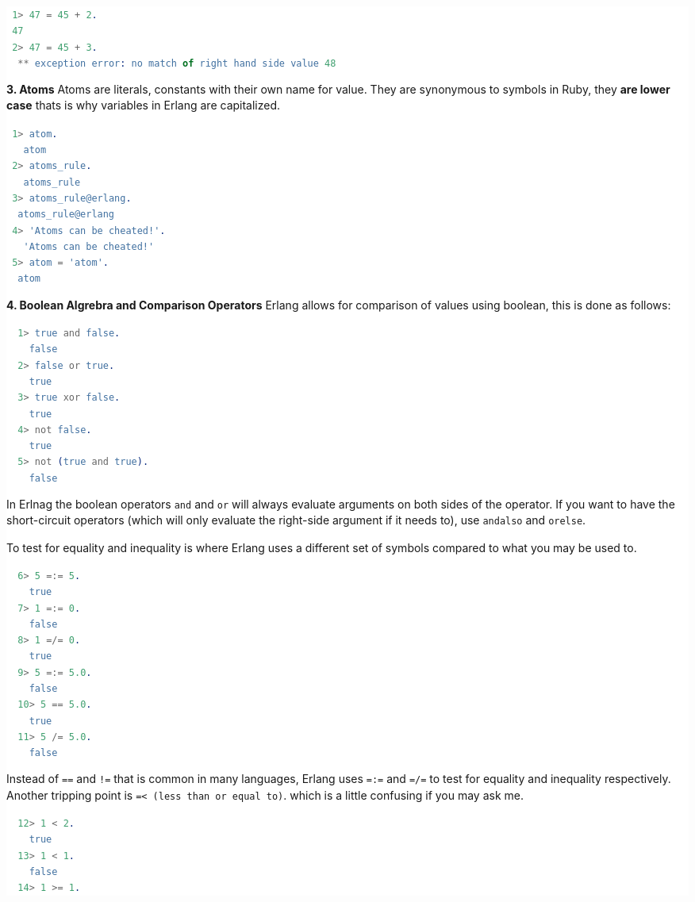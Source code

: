  ```erlang
  1> 47 = 45 + 2.
  47
  2> 47 = 45 + 3.
   ** exception error: no match of right hand side value 48
 ```
**3. Atoms**
Atoms are literals, constants with their own name for value. They are synonymous to symbols in Ruby, they **are lower case** thats is why variables in Erlang are capitalized.
 ```erlang
  1> atom.
    atom
  2> atoms_rule.
    atoms_rule
  3> atoms_rule@erlang.
   atoms_rule@erlang
  4> 'Atoms can be cheated!'.
    'Atoms can be cheated!'
  5> atom = 'atom'.
   atom
 ```
**4. Boolean Algrebra and Comparison Operators**
Erlang allows for comparison of values using boolean, this is done as follows:

```erlang
  1> true and false.
    false
  2> false or true.
    true
  3> true xor false.
    true
  4> not false.
    true
  5> not (true and true).
    false
```
In Erlnag the boolean operators `and` and `or` will always evaluate arguments on both sides of the operator. If you want to have the short-circuit operators (which will only evaluate the right-side argument if it needs to), use `andalso` and `orelse`.
 
 To test for equality and inequality is where Erlang uses a different set of symbols compared to what you may be used to.
 ```erlang
   6> 5 =:= 5.
     true
   7> 1 =:= 0.
     false
   8> 1 =/= 0.
     true
   9> 5 =:= 5.0.
     false
   10> 5 == 5.0.
     true
   11> 5 /= 5.0.
     false
```
Instead of  `==` and `!=` that is common in many languages, Erlang uses `=:=` and `=/=` to test for equality and inequality respectively.
Another tripping point is `=< (less than or equal to)`. which is a little confusing if you may ask me.
```erlang
  12> 1 < 2.
    true
  13> 1 < 1.
    false
  14> 1 >= 1.
```